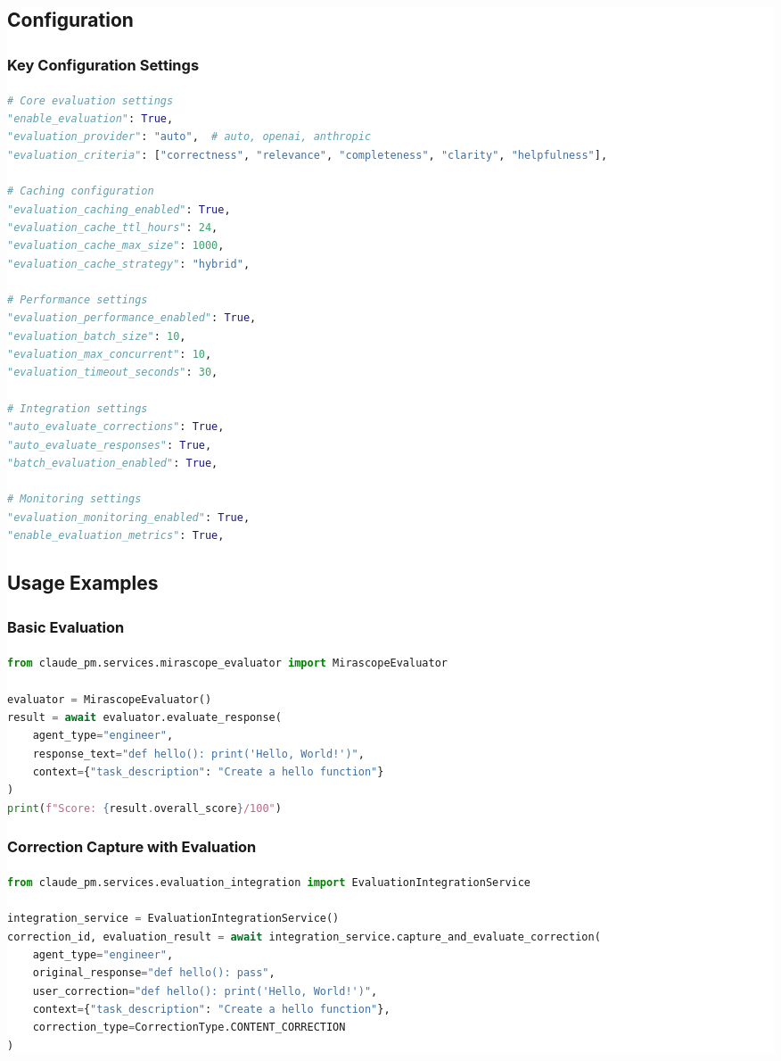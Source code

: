 ## Configuration

### Key Configuration Settings

```python
# Core evaluation settings
"enable_evaluation": True,
"evaluation_provider": "auto",  # auto, openai, anthropic
"evaluation_criteria": ["correctness", "relevance", "completeness", "clarity", "helpfulness"],

# Caching configuration
"evaluation_caching_enabled": True,
"evaluation_cache_ttl_hours": 24,
"evaluation_cache_max_size": 1000,
"evaluation_cache_strategy": "hybrid",

# Performance settings
"evaluation_performance_enabled": True,
"evaluation_batch_size": 10,
"evaluation_max_concurrent": 10,
"evaluation_timeout_seconds": 30,

# Integration settings
"auto_evaluate_corrections": True,
"auto_evaluate_responses": True,
"batch_evaluation_enabled": True,

# Monitoring settings
"evaluation_monitoring_enabled": True,
"enable_evaluation_metrics": True,
```

## Usage Examples

### Basic Evaluation
```python
from claude_pm.services.mirascope_evaluator import MirascopeEvaluator

evaluator = MirascopeEvaluator()
result = await evaluator.evaluate_response(
    agent_type="engineer",
    response_text="def hello(): print('Hello, World!')",
    context={"task_description": "Create a hello function"}
)
print(f"Score: {result.overall_score}/100")
```

### Correction Capture with Evaluation
```python
from claude_pm.services.evaluation_integration import EvaluationIntegrationService

integration_service = EvaluationIntegrationService()
correction_id, evaluation_result = await integration_service.capture_and_evaluate_correction(
    agent_type="engineer",
    original_response="def hello(): pass",
    user_correction="def hello(): print('Hello, World!')",
    context={"task_description": "Create a hello function"},
    correction_type=CorrectionType.CONTENT_CORRECTION
)
```
